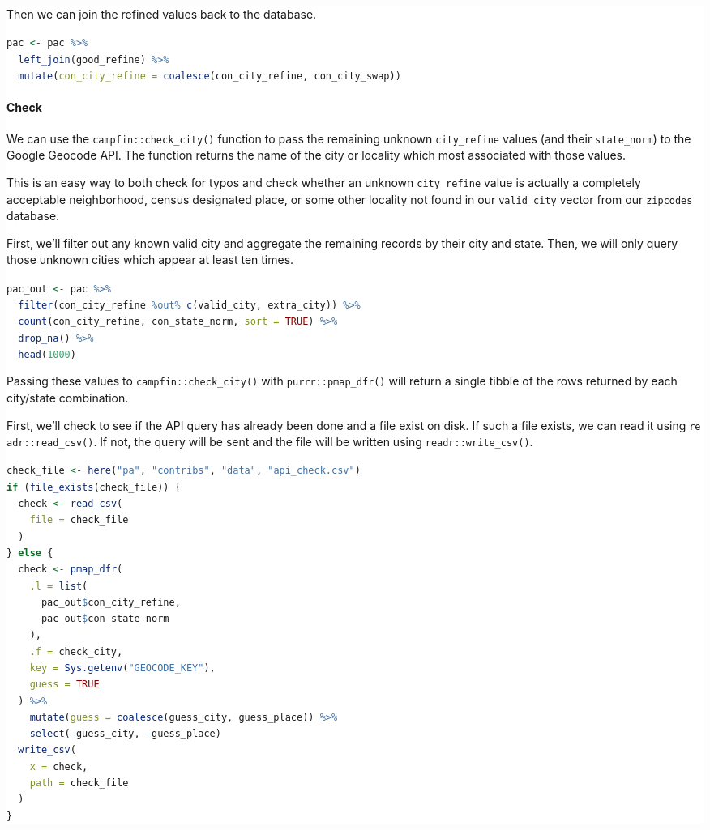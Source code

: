 
Then we can join the refined values back to the database.

``` r
pac <- pac %>% 
  left_join(good_refine) %>% 
  mutate(con_city_refine = coalesce(con_city_refine, con_city_swap))
```

#### Check

We can use the `campfin::check_city()` function to pass the remaining
unknown `city_refine` values (and their `state_norm`) to the Google
Geocode API. The function returns the name of the city or locality which
most associated with those values.

This is an easy way to both check for typos and check whether an unknown
`city_refine` value is actually a completely acceptable neighborhood,
census designated place, or some other locality not found in our
`valid_city` vector from our `zipcodes` database.

First, we’ll filter out any known valid city and aggregate the remaining
records by their city and state. Then, we will only query those unknown
cities which appear at least ten times.

``` r
pac_out <- pac %>% 
  filter(con_city_refine %out% c(valid_city, extra_city)) %>% 
  count(con_city_refine, con_state_norm, sort = TRUE) %>% 
  drop_na() %>% 
  head(1000)
```

Passing these values to `campfin::check_city()` with `purrr::pmap_dfr()`
will return a single tibble of the rows returned by each city/state
combination.

First, we’ll check to see if the API query has already been done and a
file exist on disk. If such a file exists, we can read it using
`readr::read_csv()`. If not, the query will be sent and the file will be
written using `readr::write_csv()`.

``` r
check_file <- here("pa", "contribs", "data", "api_check.csv")
if (file_exists(check_file)) {
  check <- read_csv(
    file = check_file
  )
} else {
  check <- pmap_dfr(
    .l = list(
      pac_out$con_city_refine, 
      pac_out$con_state_norm
    ), 
    .f = check_city, 
    key = Sys.getenv("GEOCODE_KEY"), 
    guess = TRUE
  ) %>% 
    mutate(guess = coalesce(guess_city, guess_place)) %>% 
    select(-guess_city, -guess_place)
  write_csv(
    x = check,
    path = check_file
  )
}
```
